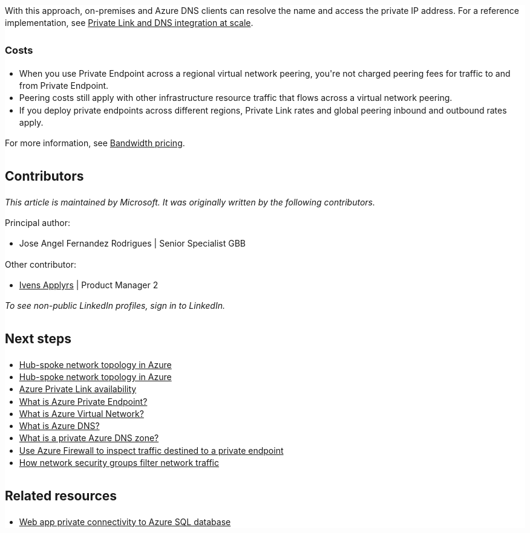 With this approach, on-premises and Azure DNS clients can resolve the name and access the private IP address. For a reference implementation, see [Private Link and DNS integration at scale][Private Link and DNS integration at scale].

### Costs

- When you use Private Endpoint across a regional virtual network peering, you're not charged peering fees for traffic to and from Private Endpoint.
- Peering costs still apply with other infrastructure resource traffic that flows across a virtual network peering.
- If you deploy private endpoints across different regions, Private Link rates and global peering inbound and outbound rates apply.

For more information, see [Bandwidth pricing][Bandwidth pricing].

## Contributors

*This article is maintained by Microsoft. It was originally written by the following contributors.*

Principal author:

- Jose Angel Fernandez Rodrigues | Senior Specialist GBB

Other contributor:

- [Ivens Applyrs](https://www.linkedin.com/in/ivens-applyrs/) | Product Manager 2

*To see non-public LinkedIn profiles, sign in to LinkedIn.*

## Next steps

- [Hub-spoke network topology in Azure][Hub-spoke network topology in Azure]
- [Hub-spoke network topology in Azure][Hub-spoke network topology in Azure]
- [Azure Private Link availability][Azure Private Link availability]
- [What is Azure Private Endpoint?][What is Azure Private Endpoint?]
- [What is Azure Virtual Network?][What is Azure Virtual Network?]
- [What is Azure DNS?][What is Azure DNS?]
- [What is a private Azure DNS zone?][What is a private Azure DNS zone]
- [Use Azure Firewall to inspect traffic destined to a private endpoint][Use Azure Firewall to inspect traffic destined to a private endpoint]
- [How network security groups filter network traffic][How network security groups filter network traffic]

## Related resources

- [Web app private connectivity to Azure SQL database][Web app private connectivity to Azure SQL database]

[Azure Private Link availability]: /azure/private-link/availability
[Bandwidth pricing]: https://azure.microsoft.com/pricing/details/bandwidth
[Diagnose a virtual machine routing problem - Diagnose using Azure portal]: /azure/virtual-network/diagnose-network-routing-problem#diagnose-using-azure-portal
[How to configure virtual hub routing]: /azure/virtual-wan/how-to-virtual-hub-routing
[How network security groups filter network traffic]: /azure/virtual-network/network-security-group-how-it-works
[Hub-and-spoke network topology]: /azure/cloud-adoption-framework/ready/azure-best-practices/hub-spoke-network-topology
[Hub-spoke network topology in Azure]: ../architecture/hub-spoke.yml
[Integrate Azure services with virtual networks for network isolation]: /azure/virtual-network/vnet-integration-for-azure-services
[Private Link and DNS integration at scale]: /azure/cloud-adoption-framework/ready/azure-best-practices/private-link-and-dns-integration-at-scale
[SVG version of architecture diagram]: ./images/private-link-hub-spoke-network-basic-hub-spoke-diagram.svg
[SVG version of decision tree]: ./images/private-link-hub-spoke-network-decision-tree.svg
[SVG version of Private Link diagram]: ./images/private-link-hub-spoke-network-private-link.svg
[Use Azure Firewall to inspect traffic destined to a private endpoint]: /azure/private-link/inspect-traffic-with-azure-firewall
[Use Private Link in Virtual WAN]: /azure/virtual-wan/howto-private-link
[View virtual hub effective routes]: /azure/virtual-wan/effective-routes-virtual-hub
[Web app private connectivity to Azure SQL database]: ../../example-scenario/private-web-app/private-web-app.yml
[What is Azure DNS?]: /azure/dns/dns-overview
[What is Azure Private Endpoint?]: /azure/private-link/private-endpoint-overview
[What is Azure Private Link?]: /azure/private-link/private-link-overview?toc=/azure/virtual-network/toc.json
[What is Azure Virtual Network?]: /azure/virtual-network/virtual-networks-overview
[What is Azure Virtual WAN?]: /azure/virtual-wan/virtual-wan-about
[What is a private Azure DNS zone]: /azure/dns/private-dns-privatednszone
